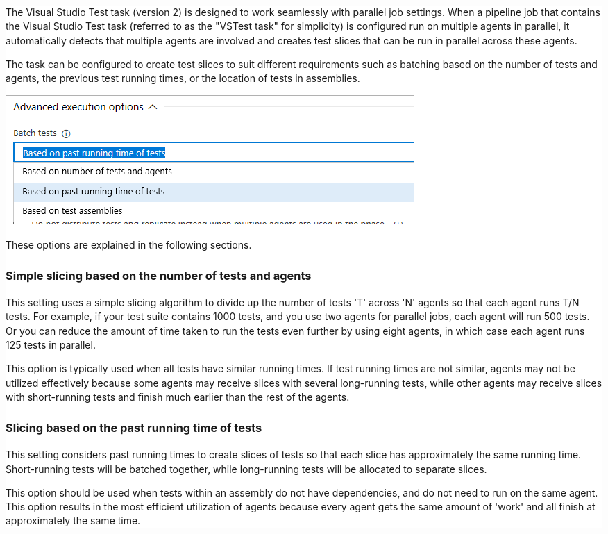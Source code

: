 The Visual Studio Test task (version 2) is designed to work seamlessly with parallel job settings.
When a pipeline job that contains the Visual Studio Test task (referred to as the "VSTest task" for simplicity)
is configured run on multiple agents in parallel, it automatically detects that multiple agents are involved
and creates test slices that can be run in parallel across these agents.

The task can be configured to create test slices to suit different requirements such as
batching based on the number of tests and agents, the previous test running times, or the location
of tests in assemblies.

![Batching options](_img/parallel-testing-vstest/batching-options.png)

These options are explained in the following sections.

<a name="strategy"></a>

### Simple slicing based on the number of tests and agents

This setting uses a simple slicing algorithm to divide up the number of tests 'T' across 'N' agents
so that each agent runs T/N tests. For example, if your test suite contains 1000 tests, and you use
two agents for parallel jobs, each agent will run 500 tests. Or you can reduce the amount of time taken
to run the tests even further by using eight agents, in which case each agent runs 125 tests in parallel.

This option is typically used when all tests have similar running times.
If test running times are not similar, agents may not be utilized effectively because some agents may
receive slices with several long-running tests, while other agents may receive slices with short-running tests
and finish much earlier than the rest of the agents.

### Slicing based on the past running time of tests

This setting considers past running times to create slices of tests so that each slice has approximately
the same running time. Short-running tests will be batched together, while long-running tests will be allocated
to separate slices.

This option should be used when tests within an assembly do not have dependencies, and do not need to run on the same agent.
This option results in the most efficient utilization of agents because every agent gets the same amount of 'work'
and all finish at approximately the same time.
